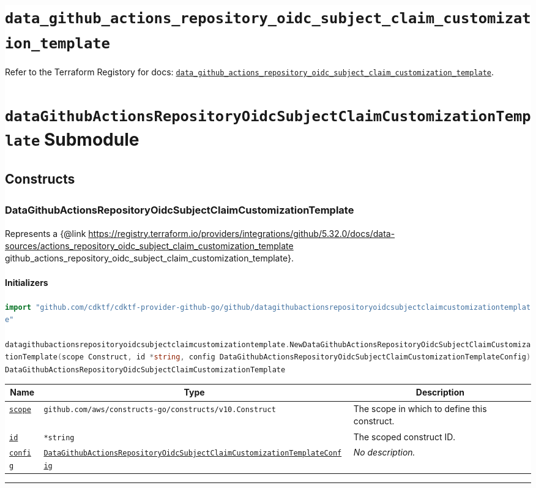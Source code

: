 # `data_github_actions_repository_oidc_subject_claim_customization_template`

Refer to the Terraform Registory for docs: [`data_github_actions_repository_oidc_subject_claim_customization_template`](https://registry.terraform.io/providers/integrations/github/5.32.0/docs/data-sources/actions_repository_oidc_subject_claim_customization_template).

# `dataGithubActionsRepositoryOidcSubjectClaimCustomizationTemplate` Submodule <a name="`dataGithubActionsRepositoryOidcSubjectClaimCustomizationTemplate` Submodule" id="@cdktf/provider-github.dataGithubActionsRepositoryOidcSubjectClaimCustomizationTemplate"></a>

## Constructs <a name="Constructs" id="Constructs"></a>

### DataGithubActionsRepositoryOidcSubjectClaimCustomizationTemplate <a name="DataGithubActionsRepositoryOidcSubjectClaimCustomizationTemplate" id="@cdktf/provider-github.dataGithubActionsRepositoryOidcSubjectClaimCustomizationTemplate.DataGithubActionsRepositoryOidcSubjectClaimCustomizationTemplate"></a>

Represents a {@link https://registry.terraform.io/providers/integrations/github/5.32.0/docs/data-sources/actions_repository_oidc_subject_claim_customization_template github_actions_repository_oidc_subject_claim_customization_template}.

#### Initializers <a name="Initializers" id="@cdktf/provider-github.dataGithubActionsRepositoryOidcSubjectClaimCustomizationTemplate.DataGithubActionsRepositoryOidcSubjectClaimCustomizationTemplate.Initializer"></a>

```go
import "github.com/cdktf/cdktf-provider-github-go/github/datagithubactionsrepositoryoidcsubjectclaimcustomizationtemplate"

datagithubactionsrepositoryoidcsubjectclaimcustomizationtemplate.NewDataGithubActionsRepositoryOidcSubjectClaimCustomizationTemplate(scope Construct, id *string, config DataGithubActionsRepositoryOidcSubjectClaimCustomizationTemplateConfig) DataGithubActionsRepositoryOidcSubjectClaimCustomizationTemplate
```

| **Name** | **Type** | **Description** |
| --- | --- | --- |
| <code><a href="#@cdktf/provider-github.dataGithubActionsRepositoryOidcSubjectClaimCustomizationTemplate.DataGithubActionsRepositoryOidcSubjectClaimCustomizationTemplate.Initializer.parameter.scope">scope</a></code> | <code>github.com/aws/constructs-go/constructs/v10.Construct</code> | The scope in which to define this construct. |
| <code><a href="#@cdktf/provider-github.dataGithubActionsRepositoryOidcSubjectClaimCustomizationTemplate.DataGithubActionsRepositoryOidcSubjectClaimCustomizationTemplate.Initializer.parameter.id">id</a></code> | <code>*string</code> | The scoped construct ID. |
| <code><a href="#@cdktf/provider-github.dataGithubActionsRepositoryOidcSubjectClaimCustomizationTemplate.DataGithubActionsRepositoryOidcSubjectClaimCustomizationTemplate.Initializer.parameter.config">config</a></code> | <code><a href="#@cdktf/provider-github.dataGithubActionsRepositoryOidcSubjectClaimCustomizationTemplate.DataGithubActionsRepositoryOidcSubjectClaimCustomizationTemplateConfig">DataGithubActionsRepositoryOidcSubjectClaimCustomizationTemplateConfig</a></code> | *No description.* |

---
